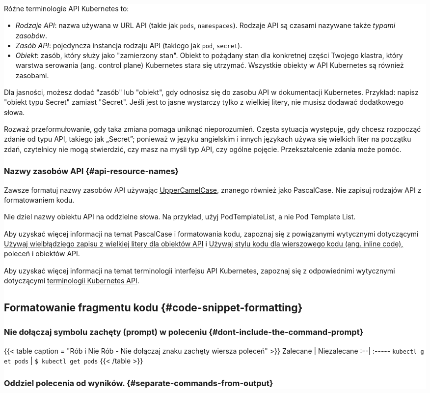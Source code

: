 Różne terminologie API Kubernetes to:

- _Rodzaje API_: nazwa używana w URL API (takie jak `pods`,
  `namespaces`). Rodzaje API są czasami nazywane także _typami zasobów_.
- _Zasób API_: pojedyncza instancja rodzaju API (takiego jak `pod`, `secret`).
- _Obiekt_: zasób, który służy jako "zamierzony stan". Obiekt to pożądany stan dla konkretnej
  części Twojego klastra, który warstwa serowania (ang. control plane)
  Kubernetes stara się utrzymać. Wszystkie obiekty w API Kubernetes są również zasobami.

Dla jasności, możesz dodać "zasób" lub "obiekt", gdy odnosisz
się do zasobu API w dokumentacji Kubernetes. Przykład: napisz
"obiekt typu Secret" zamiast "Secret". Jeśli jest to jasne
wystarczy tylko z wielkiej litery, nie musisz dodawać dodatkowego słowa.

Rozważ przeformułowanie, gdy taka zmiana pomaga uniknąć nieporozumień. Częsta sytuacja
występuje, gdy chcesz rozpocząć zdanie od typu API, takiego jak „Secret”; ponieważ w języku
angielskim i innych językach używa się wielkich liter na początku zdań, czytelnicy nie mogą stwierdzić,
czy masz na myśli typ API, czy ogólne pojęcie. Przekształcenie zdania może pomóc.

### Nazwy zasobów API {#api-resource-names}

Zawsze formatuj nazwy zasobów API używając [UpperCamelCase](https://en.wikipedia.org/wiki/Camel_case),
znanego również jako PascalCase. Nie zapisuj rodzajów API z formatowaniem kodu.

Nie dziel nazwy obiektu API na oddzielne słowa. Na przykład, użyj PodTemplateList, a nie Pod Template List.

Aby uzyskać więcej informacji na temat PascalCase i formatowania kodu, zapoznaj się z powiązanymi wytycznymi dotyczącymi
[Używaj wielbłądziego zapisu z wielkiej litery dla obiektów API](/docs/contribute/style/style-guide/#use-upper-camel-case-for-api-objects) i
[Używaj stylu kodu dla wierszowego kodu (ang. inline code), poleceń i obiektów API](/docs/contribute/style/style-guide/#code-style-inline-code).

Aby uzyskać więcej informacji na temat terminologii interfejsu API Kubernetes, zapoznaj się z odpowiednimi
wytycznymi dotyczącymi [terminologii Kubernetes API](/docs/reference/using-api/api-concepts/#standard-api-terminology).

## Formatowanie fragmentu kodu {#code-snippet-formatting}

### Nie dołączaj symbolu zachęty (prompt) w poleceniu {#dont-include-the-command-prompt}

{{< table caption = "Rób i Nie Rób - Nie dołączaj znaku zachęty wiersza poleceń" >}}
Zalecane | Niezalecane
:--| :-----
`kubectl get pods` | `$ kubectl get pods`
{{< /table >}}

### Oddziel polecenia od wyników. {#separate-commands-from-output}
